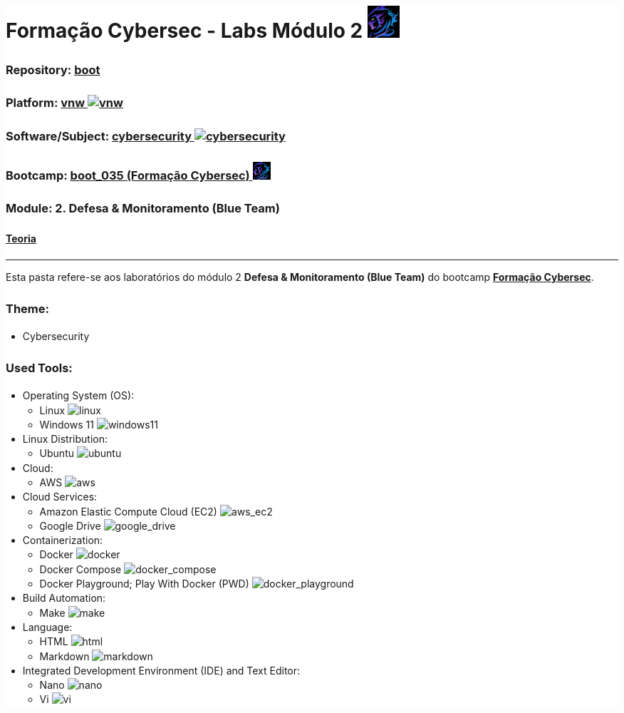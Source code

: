 # Formação Cybersec - Labs Módulo 2   <img src="../0-aux/logo_boot.png" alt="boot_035" width="auto" height="45">

### Repository: [boot](../../../../)   
### Platform: <a href="../../../">vnw   <img src="https://github.com/PedroHeeger/my_tech_journey/blob/main/platforms/img/vnw.jpeg" alt="vnw" width="auto" height="25"></a>
### Software/Subject: <a href="../../">cybersecurity   <img src="https://github.com/PedroHeeger/main/blob/main/0-aux/logos/content/cybersecurity.jpg" alt="cybersecurity" width="auto" height="25"></a>
### Bootcamp: <a href="../">boot_035 (Formação Cybersec)   <img src="../0-aux/logo_boot.png" alt="boot_035" width="auto" height="25"></a>
### Module: 2. Defesa & Monitoramento (Blue Team)

#### <a href="./README.md">Teoria</a>

---

Esta pasta refere-se aos laboratórios do módulo 2 **Defesa & Monitoramento (Blue Team)** do bootcamp [**Formação Cybersec**](../).

### Theme:
- Cybersecurity

### Used Tools:
- Operating System (OS): 
  - Linux   <img src="https://cdn.jsdelivr.net/gh/devicons/devicon/icons/linux/linux-original.svg" alt="linux" width="auto" height="25">
  - Windows 11   <img src="https://github.com/PedroHeeger/main/blob/main/0-aux/logos/software/windows11.png" alt="windows11" width="auto" height="25">
- Linux Distribution:
  - Ubuntu   <img src="https://cdn.jsdelivr.net/gh/devicons/devicon/icons/ubuntu/ubuntu-plain.svg" alt="ubuntu" width="auto" height="25">
- Cloud:
  - AWS   <img src="https://cdn.jsdelivr.net/gh/devicons/devicon@latest/icons/amazonwebservices/amazonwebservices-original-wordmark.svg" alt="aws" width="auto" height="25">
- Cloud Services:
  - Amazon Elastic Compute Cloud (EC2)   <img src="https://github.com/PedroHeeger/main/blob/main/0-aux/logos/cloud/aws_ec2.svg" alt="aws_ec2" width="auto" height="25">
  - Google Drive   <img src="https://github.com/PedroHeeger/main/blob/main/0-aux/logos/software/google_drive.png" alt="google_drive" width="auto" height="25">
- Containerization: 
  - Docker   <img src="https://cdn.jsdelivr.net/gh/devicons/devicon/icons/docker/docker-original.svg" alt="docker" width="auto" height="25">
  - Docker Compose   <img src="https://github.com/PedroHeeger/main/blob/main/0-aux/logos/software/docker_compose.png" alt="docker_compose" width="auto" height="25">
  - Docker Playground; Play With Docker (PWD)   <img src="https://github.com/PedroHeeger/main/blob/main/0-aux/logos/sites/docker_playground.jpg" alt="docker_playground" width="auto" height="25">
- Build Automation:
  - Make   <img src="" alt="make" width="auto" height="25">
- Language:
  - HTML   <img src="https://cdn.jsdelivr.net/gh/devicons/devicon/icons/html5/html5-original.svg" alt="html" width="auto" height="25">
  - Markdown   <img src="https://cdn.jsdelivr.net/gh/devicons/devicon/icons/markdown/markdown-original.svg" alt="markdown" width="auto" height="25">
- Integrated Development Environment (IDE) and Text Editor:
  - Nano   <img src="https://github.com/PedroHeeger/main/blob/main/0-aux/logos/software/nano.png" alt="nano" width="auto" height="25">
  - Vi   <img src="https://github.com/PedroHeeger/main/blob/main/0-aux/logos/software/vi.png" alt="vi" width="auto" height="25">